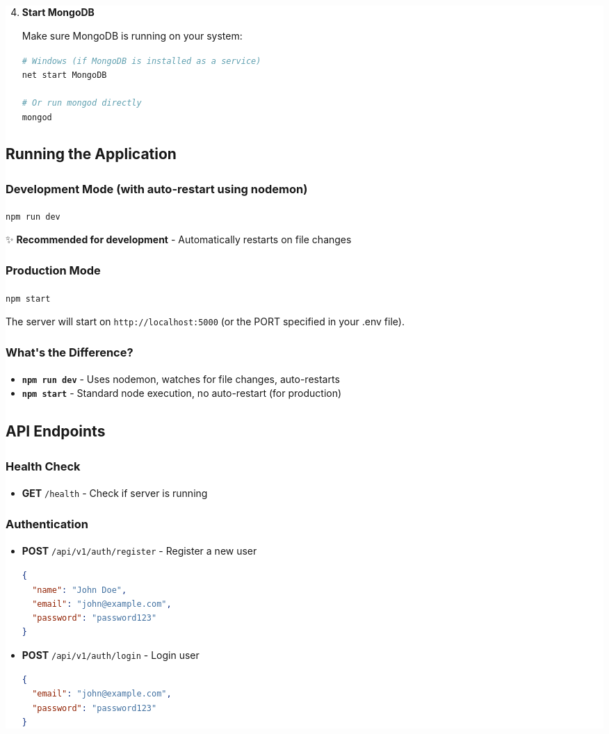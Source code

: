4. **Start MongoDB**
   
   Make sure MongoDB is running on your system:
   ```bash
   # Windows (if MongoDB is installed as a service)
   net start MongoDB

   # Or run mongod directly
   mongod
   ```

## Running the Application

### Development Mode (with auto-restart using nodemon)
```bash
npm run dev
```
✨ **Recommended for development** - Automatically restarts on file changes

### Production Mode
```bash
npm start
```

The server will start on `http://localhost:5000` (or the PORT specified in your .env file).

### What's the Difference?

- **`npm run dev`** - Uses nodemon, watches for file changes, auto-restarts
- **`npm start`** - Standard node execution, no auto-restart (for production)

## API Endpoints

### Health Check
- **GET** `/health` - Check if server is running

### Authentication
- **POST** `/api/v1/auth/register` - Register a new user
  ```json
  {
    "name": "John Doe",
    "email": "john@example.com",
    "password": "password123"
  }
  ```

- **POST** `/api/v1/auth/login` - Login user
  ```json
  {
    "email": "john@example.com",
    "password": "password123"
  }
  ```
